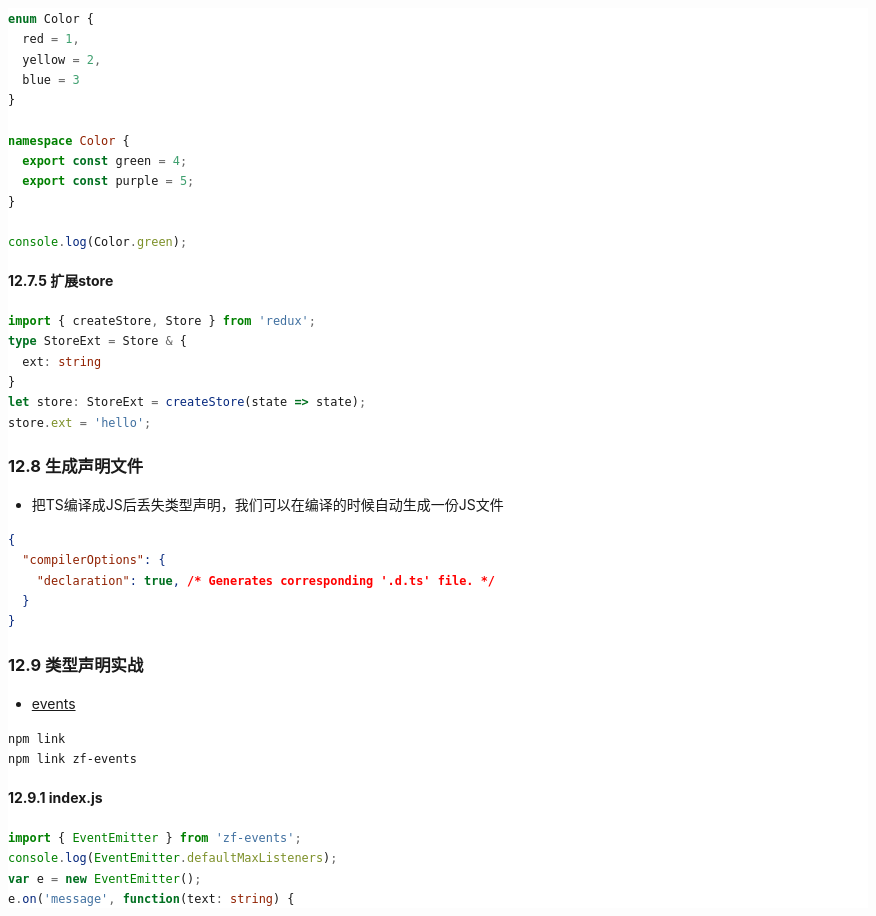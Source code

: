 ```ts
enum Color {
  red = 1,
  yellow = 2,
  blue = 3
}

namespace Color {
  export const green = 4;
  export const purple = 5;
}

console.log(Color.green);
```
#### 12.7.5 扩展store
```ts
import { createStore, Store } from 'redux';
type StoreExt = Store & {
  ext: string
}
let store: StoreExt = createStore(state => state);
store.ext = 'hello';
```
### 12.8 生成声明文件
- 把TS编译成JS后丢失类型声明，我们可以在编译的时候自动生成一份JS文件
```json
{
  "compilerOptions": {
    "declaration": true, /* Generates corresponding '.d.ts' file. */
  }
}
```
### 12.9 类型声明实战
- [events](https://nodejs.org/api/events.html)
```sh
npm link
npm link zf-events
```
#### 12.9.1 index.js
```ts
import { EventEmitter } from 'zf-events';
console.log(EventEmitter.defaultMaxListeners);
var e = new EventEmitter();
e.on('message', function(text: string) {
